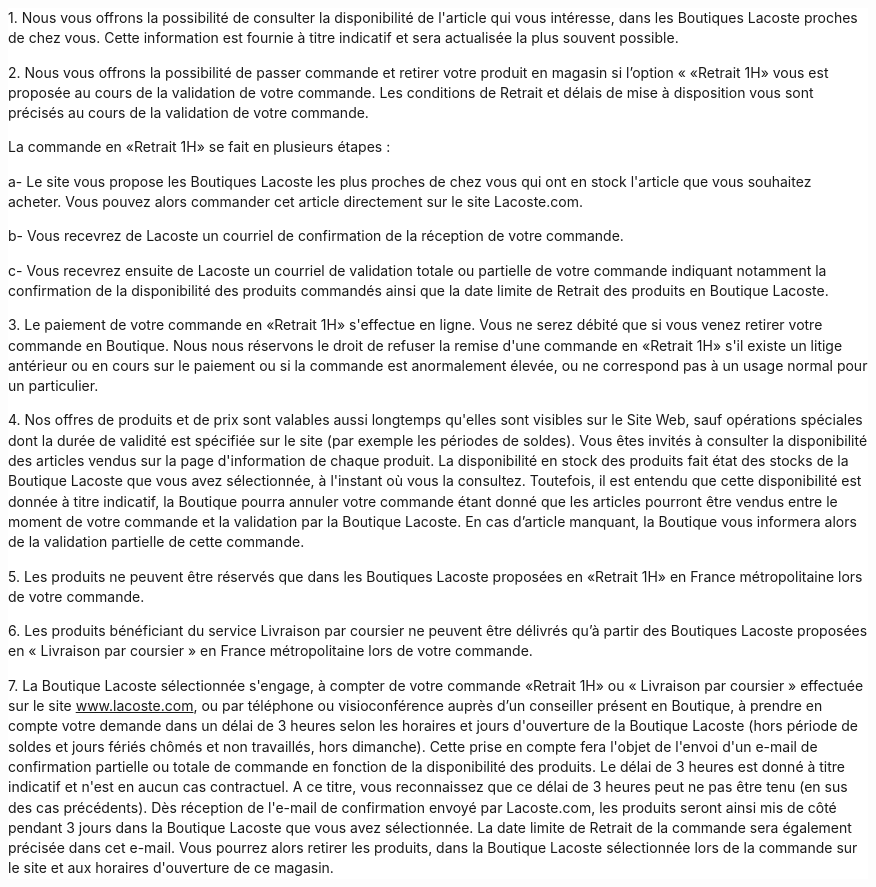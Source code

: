 1\. Nous vous offrons la possibilité de consulter la disponibilité de l'article qui vous intéresse, dans les Boutiques Lacoste proches de chez vous. Cette information est fournie à titre indicatif et sera actualisée la plus souvent possible.

  

2\. Nous vous offrons la possibilité de passer commande et retirer votre produit en magasin si l’option « «Retrait 1H» vous est proposée au cours de la validation de votre commande. Les conditions de Retrait et délais de mise à disposition vous sont précisés au cours de la validation de votre commande.

  

La commande en «Retrait 1H» se fait en plusieurs étapes :

a- Le site vous propose les Boutiques Lacoste les plus proches de chez vous qui ont en stock l'article que vous souhaitez acheter. Vous pouvez alors commander cet article directement sur le site Lacoste.com.

b- Vous recevrez de Lacoste un courriel de confirmation de la réception de votre commande.

c- Vous recevrez ensuite de Lacoste un courriel de validation totale ou partielle de votre commande indiquant notamment la confirmation de la disponibilité des produits commandés ainsi que la date limite de Retrait des produits en Boutique Lacoste.

  

3\. Le paiement de votre commande en «Retrait 1H» s'effectue en ligne. Vous ne serez débité que si vous venez retirer votre commande en Boutique. Nous nous réservons le droit de refuser la remise d'une commande en «Retrait 1H» s'il existe un litige antérieur ou en cours sur le paiement ou si la commande est anormalement élevée, ou ne correspond pas à un usage normal pour un particulier.

  

4\. Nos offres de produits et de prix sont valables aussi longtemps qu'elles sont visibles sur le Site Web, sauf opérations spéciales dont la durée de validité est spécifiée sur le site (par exemple les périodes de soldes). Vous êtes invités à consulter la disponibilité des articles vendus sur la page d'information de chaque produit. La disponibilité en stock des produits fait état des stocks de la Boutique Lacoste que vous avez sélectionnée, à l'instant où vous la consultez. Toutefois, il est entendu que cette disponibilité est donnée à titre indicatif, la Boutique pourra annuler votre commande étant donné que les articles pourront être vendus entre le moment de votre commande et la validation par la Boutique Lacoste. En cas d’article manquant, la Boutique vous informera alors de la validation partielle de cette commande.

  

5\. Les produits ne peuvent être réservés que dans les Boutiques Lacoste proposées en «Retrait 1H» en France métropolitaine lors de votre commande.

  

6\. Les produits bénéficiant du service Livraison par coursier ne peuvent être délivrés qu’à partir des Boutiques Lacoste proposées en « Livraison par coursier » en France métropolitaine lors de votre commande.

  

7\. La Boutique Lacoste sélectionnée s'engage, à compter de votre commande «Retrait 1H» ou « Livraison par coursier » effectuée sur le site www.lacoste.com, ou par téléphone ou visioconférence auprès d’un conseiller présent en Boutique, à prendre en compte votre demande dans un délai de 3 heures selon les horaires et jours d'ouverture de la Boutique Lacoste (hors période de soldes et jours fériés chômés et non travaillés, hors dimanche). Cette prise en compte fera l'objet de l'envoi d'un e-mail de confirmation partielle ou totale de commande en fonction de la disponibilité des produits. Le délai de 3 heures est donné à titre indicatif et n'est en aucun cas contractuel. A ce titre, vous reconnaissez que ce délai de 3 heures peut ne pas être tenu (en sus des cas précédents). Dès réception de l'e-mail de confirmation envoyé par Lacoste.com, les produits seront ainsi mis de côté pendant 3 jours dans la Boutique Lacoste que vous avez sélectionnée. La date limite de Retrait de la commande sera également précisée dans cet e-mail. Vous pourrez alors retirer les produits, dans la Boutique Lacoste sélectionnée lors de la commande sur le site et aux horaires d'ouverture de ce magasin.
